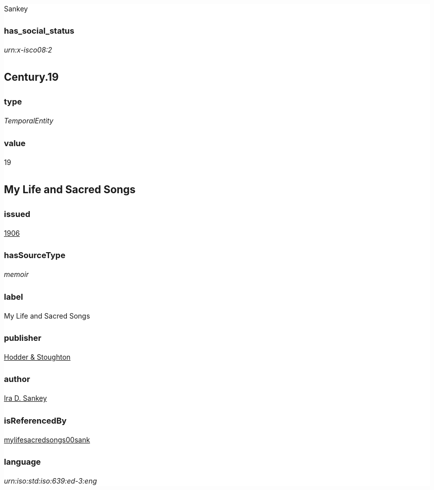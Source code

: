 
Sankey

### has_social_status


*urn:x-isco08:2*

## Century.19

### type


*TemporalEntity*

### value


19

## My Life and Sacred Songs

### issued


[1906](#1906)

### hasSourceType


*memoir*

### label


My Life and Sacred Songs

### publisher


[Hodder & Stoughton](#Hodder-&-Stoughton)

### author


[Ira D. Sankey](#Ira-D.-Sankey)

### isReferencedBy


[mylifesacredsongs00sank](#mylifesacredsongs00sank)

### language


*urn:iso:std:iso:639:ed-3:eng*
